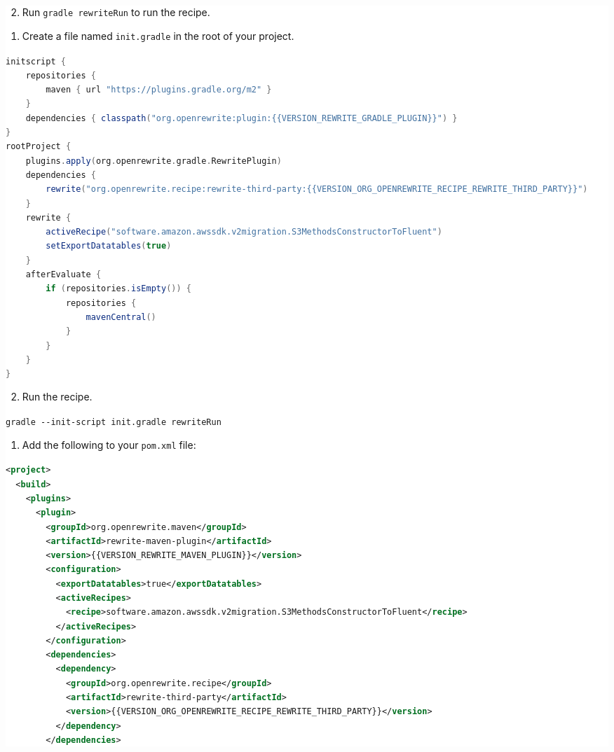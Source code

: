 ```groovy title="build.gradle"
```

2. Run `gradle rewriteRun` to run the recipe.
</TabItem>

<TabItem value="gradle-init-script" label="Gradle init script">

1. Create a file named `init.gradle` in the root of your project.

```groovy title="init.gradle"
initscript {
    repositories {
        maven { url "https://plugins.gradle.org/m2" }
    }
    dependencies { classpath("org.openrewrite:plugin:{{VERSION_REWRITE_GRADLE_PLUGIN}}") }
}
rootProject {
    plugins.apply(org.openrewrite.gradle.RewritePlugin)
    dependencies {
        rewrite("org.openrewrite.recipe:rewrite-third-party:{{VERSION_ORG_OPENREWRITE_RECIPE_REWRITE_THIRD_PARTY}}")
    }
    rewrite {
        activeRecipe("software.amazon.awssdk.v2migration.S3MethodsConstructorToFluent")
        setExportDatatables(true)
    }
    afterEvaluate {
        if (repositories.isEmpty()) {
            repositories {
                mavenCentral()
            }
        }
    }
}
```

2. Run the recipe.

```shell title="shell"
gradle --init-script init.gradle rewriteRun
```

</TabItem>
<TabItem value="maven" label="Maven POM">

1. Add the following to your `pom.xml` file:

```xml title="pom.xml"
<project>
  <build>
    <plugins>
      <plugin>
        <groupId>org.openrewrite.maven</groupId>
        <artifactId>rewrite-maven-plugin</artifactId>
        <version>{{VERSION_REWRITE_MAVEN_PLUGIN}}</version>
        <configuration>
          <exportDatatables>true</exportDatatables>
          <activeRecipes>
            <recipe>software.amazon.awssdk.v2migration.S3MethodsConstructorToFluent</recipe>
          </activeRecipes>
        </configuration>
        <dependencies>
          <dependency>
            <groupId>org.openrewrite.recipe</groupId>
            <artifactId>rewrite-third-party</artifactId>
            <version>{{VERSION_ORG_OPENREWRITE_RECIPE_REWRITE_THIRD_PARTY}}</version>
          </dependency>
        </dependencies>
```